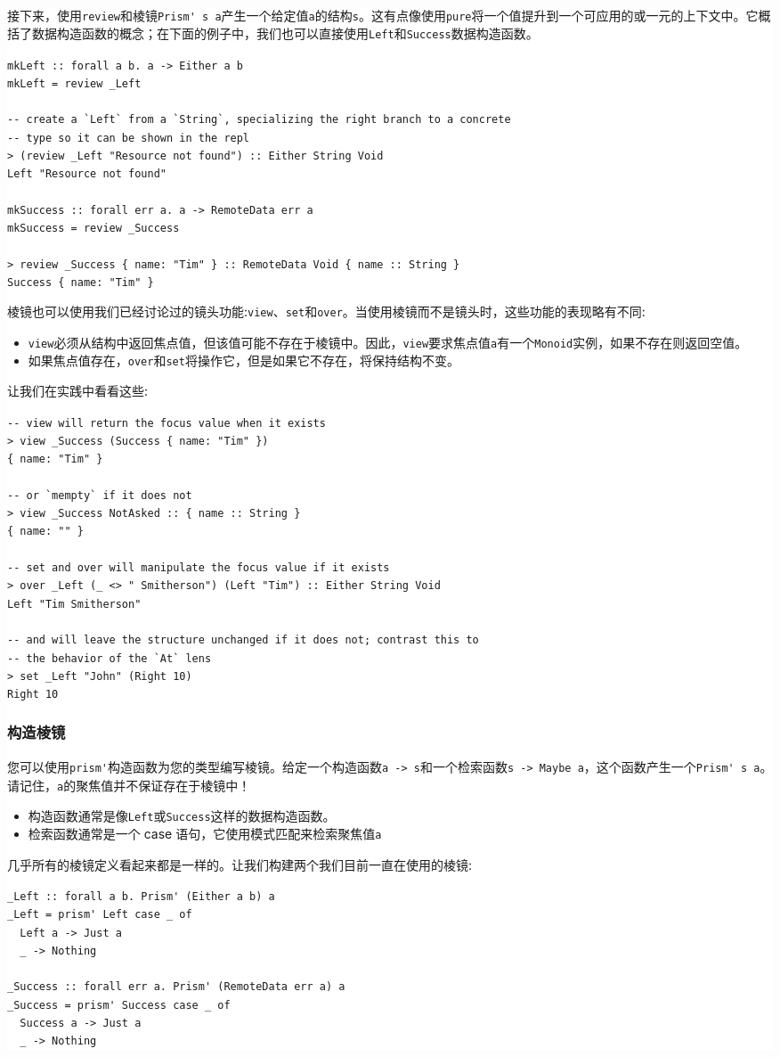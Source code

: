 接下来，使用`review`和棱镜`Prism' s a`产生一个给定值`a`的结构`s`。这有点像使用`pure`将一个值提升到一个可应用的或一元的上下文中。它概括了数据构造函数的概念；在下面的例子中，我们也可以直接使用`Left`和`Success`数据构造函数。

```
mkLeft :: forall a b. a -> Either a b
mkLeft = review _Left

-- create a `Left` from a `String`, specializing the right branch to a concrete
-- type so it can be shown in the repl
> (review _Left "Resource not found") :: Either String Void
Left "Resource not found"

mkSuccess :: forall err a. a -> RemoteData err a
mkSuccess = review _Success

> review _Success { name: "Tim" } :: RemoteData Void { name :: String }
Success { name: "Tim" } 
```

棱镜也可以使用我们已经讨论过的镜头功能:`view`、`set`和`over`。当使用棱镜而不是镜头时，这些功能的表现略有不同:

*   `view`必须从结构中返回焦点值，但该值可能不存在于棱镜中。因此，`view`要求焦点值`a`有一个`Monoid`实例，如果不存在则返回空值。
*   如果焦点值存在，`over`和`set`将操作它，但是如果它不存在，将保持结构不变。

让我们在实践中看看这些:

```
-- view will return the focus value when it exists
> view _Success (Success { name: "Tim" })
{ name: "Tim" }

-- or `mempty` if it does not
> view _Success NotAsked :: { name :: String }
{ name: "" }

-- set and over will manipulate the focus value if it exists
> over _Left (_ <> " Smitherson") (Left "Tim") :: Either String Void
Left "Tim Smitherson"

-- and will leave the structure unchanged if it does not; contrast this to
-- the behavior of the `At` lens
> set _Left "John" (Right 10)
Right 10 
```

### [](#constructing-prisms)构造棱镜

您可以使用`prism'`构造函数为您的类型编写棱镜。给定一个构造函数`a -> s`和一个检索函数`s -> Maybe a`，这个函数产生一个`Prism' s a`。请记住，`a`的聚焦值并不保证存在于棱镜中！

*   构造函数通常是像`Left`或`Success`这样的数据构造函数。
*   检索函数通常是一个 case 语句，它使用模式匹配来检索聚焦值`a`

几乎所有的棱镜定义看起来都是一样的。让我们构建两个我们目前一直在使用的棱镜:

```
_Left :: forall a b. Prism' (Either a b) a
_Left = prism' Left case _ of
  Left a -> Just a
  _ -> Nothing

_Success :: forall err a. Prism' (RemoteData err a) a
_Success = prism' Success case _ of
  Success a -> Just a
  _ -> Nothing 
```
